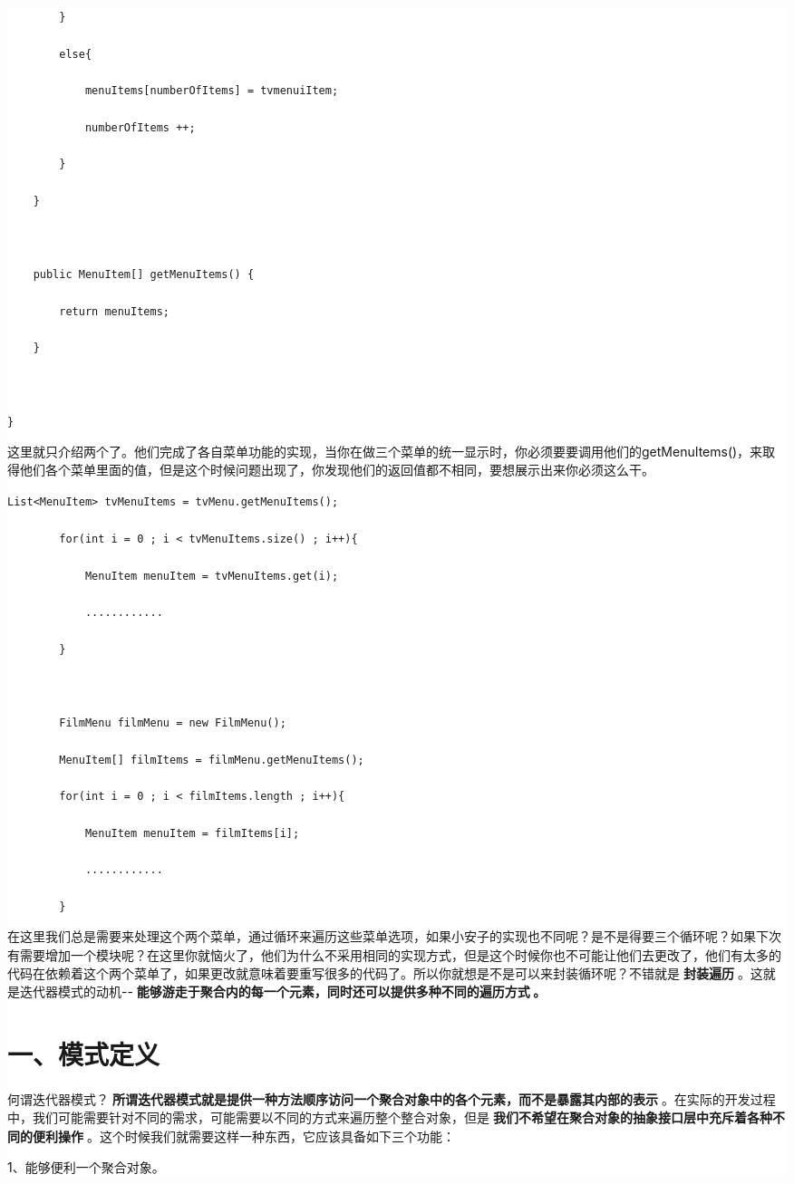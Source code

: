             }

            else{

                menuItems[numberOfItems] = tvmenuiItem;

                numberOfItems ++;

            }

        }

    

        public MenuItem[] getMenuItems() {

            return menuItems;

        }

    

    }

这里就只介绍两个了。他们完成了各自菜单功能的实现，当你在做三个菜单的统一显示时，你必须要要调用他们的getMenuItems()，来取得他们各个菜单里面的值，但是这个时候问题出现了，你发现他们的返回值都不相同，要想展示出来你必须这么干。

    
    
    List<MenuItem> tvMenuItems = tvMenu.getMenuItems();

            for(int i = 0 ; i < tvMenuItems.size() ; i++){

                MenuItem menuItem = tvMenuItems.get(i);

                ............

            }

    

            FilmMenu filmMenu = new FilmMenu();

            MenuItem[] filmItems = filmMenu.getMenuItems();

            for(int i = 0 ; i < filmItems.length ; i++){

                MenuItem menuItem = filmItems[i];

                ............

            }

在这里我们总是需要来处理这个两个菜单，通过循环来遍历这些菜单选项，如果小安子的实现也不同呢？是不是得要三个循环呢？如果下次有需要增加一个模块呢？在这里你就恼火了，他们为什么不采用相同的实现方式，但是这个时候你也不可能让他们去更改了，他们有太多的代码在依赖着这个两个菜单了，如果更改就意味着要重写很多的代码了。所以你就想是不是可以来封装循环呢？不错就是
**封装遍历** 。这就是迭代器模式的动机-- **能够游走于聚合内的每一个元素，同时还可以提供多种不同的遍历方式 。**

# 一、模式定义

何谓迭代器模式？ **所谓迭代器模式就是提供一种方法顺序访问一个聚合对象中的各个元素，而不是暴露其内部的表示**
。在实际的开发过程中，我们可能需要针对不同的需求，可能需要以不同的方式来遍历整个整合对象，但是
**我们不希望在聚合对象的抽象接口层中充斥着各种不同的便利操作** 。这个时候我们就需要这样一种东西，它应该具备如下三个功能：

1、能够便利一个聚合对象。
